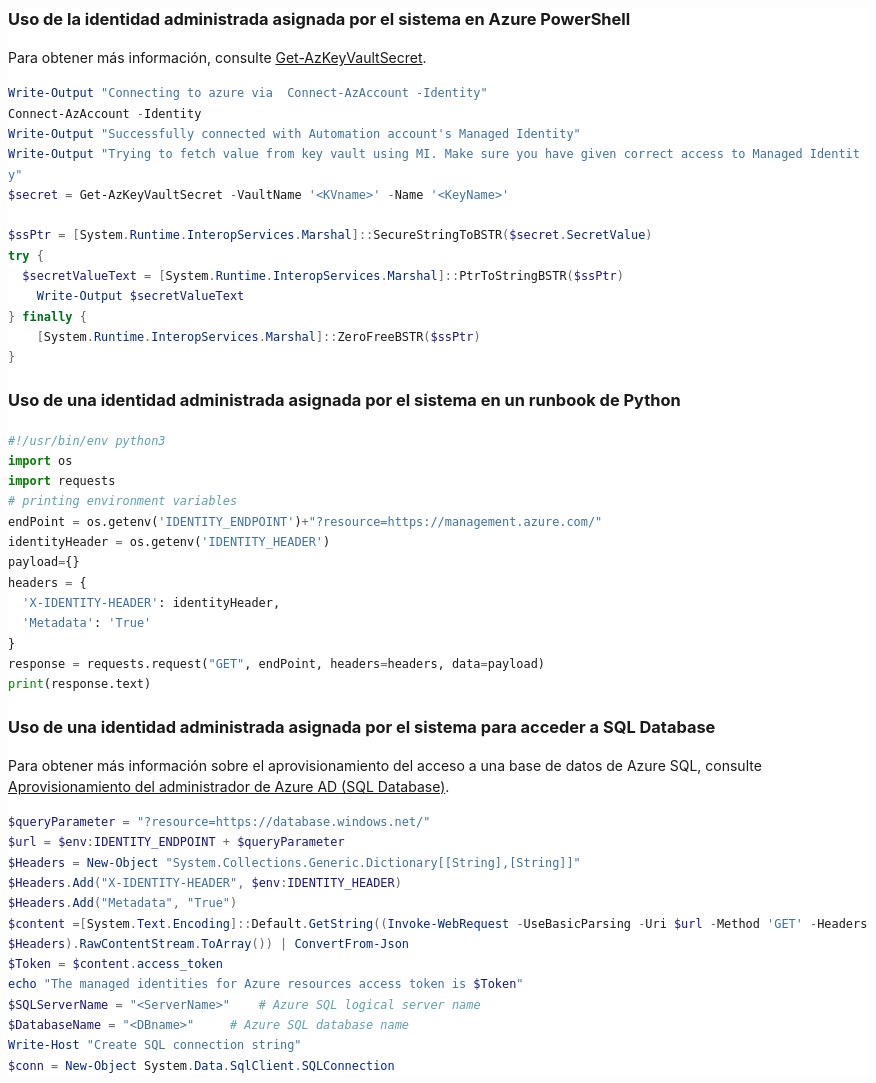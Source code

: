 ### <a name="using-system-assigned-managed-identity-in-azure-powershell"></a>Uso de la identidad administrada asignada por el sistema en Azure PowerShell

Para obtener más información, consulte [Get-AzKeyVaultSecret](/powershell/module/az.keyvault/get-azkeyvaultsecret).

```powershell
Write-Output "Connecting to azure via  Connect-AzAccount -Identity" 
Connect-AzAccount -Identity 
Write-Output "Successfully connected with Automation account's Managed Identity" 
Write-Output "Trying to fetch value from key vault using MI. Make sure you have given correct access to Managed Identity" 
$secret = Get-AzKeyVaultSecret -VaultName '<KVname>' -Name '<KeyName>' 

$ssPtr = [System.Runtime.InteropServices.Marshal]::SecureStringToBSTR($secret.SecretValue) 
try { 
  $secretValueText = [System.Runtime.InteropServices.Marshal]::PtrToStringBSTR($ssPtr) 
    Write-Output $secretValueText 
} finally { 
    [System.Runtime.InteropServices.Marshal]::ZeroFreeBSTR($ssPtr) 
}
```

### <a name="using-system-assigned-managed-identity-in-python-runbook"></a>Uso de una identidad administrada asignada por el sistema en un runbook de Python

```python
#!/usr/bin/env python3 
import os 
import requests  
# printing environment variables 
endPoint = os.getenv('IDENTITY_ENDPOINT')+"?resource=https://management.azure.com/" 
identityHeader = os.getenv('IDENTITY_HEADER') 
payload={} 
headers = { 
  'X-IDENTITY-HEADER': identityHeader,
  'Metadata': 'True' 
} 
response = requests.request("GET", endPoint, headers=headers, data=payload) 
print(response.text) 
```

### <a name="using-system-assigned-managed-identity-to-access-sql-database"></a>Uso de una identidad administrada asignada por el sistema para acceder a SQL Database

Para obtener más información sobre el aprovisionamiento del acceso a una base de datos de Azure SQL, consulte [Aprovisionamiento del administrador de Azure AD (SQL Database)](../azure-sql/database/authentication-aad-configure.md#provision-azure-ad-admin-sql-database).

```powershell
$queryParameter = "?resource=https://database.windows.net/" 
$url = $env:IDENTITY_ENDPOINT + $queryParameter
$Headers = New-Object "System.Collections.Generic.Dictionary[[String],[String]]" 
$Headers.Add("X-IDENTITY-HEADER", $env:IDENTITY_HEADER) 
$Headers.Add("Metadata", "True") 
$content =[System.Text.Encoding]::Default.GetString((Invoke-WebRequest -UseBasicParsing -Uri $url -Method 'GET' -Headers $Headers).RawContentStream.ToArray()) | ConvertFrom-Json 
$Token = $content.access_token 
echo "The managed identities for Azure resources access token is $Token" 
$SQLServerName = "<ServerName>"    # Azure SQL logical server name  
$DatabaseName = "<DBname>"     # Azure SQL database name 
Write-Host "Create SQL connection string" 
$conn = New-Object System.Data.SqlClient.SQLConnection  
```